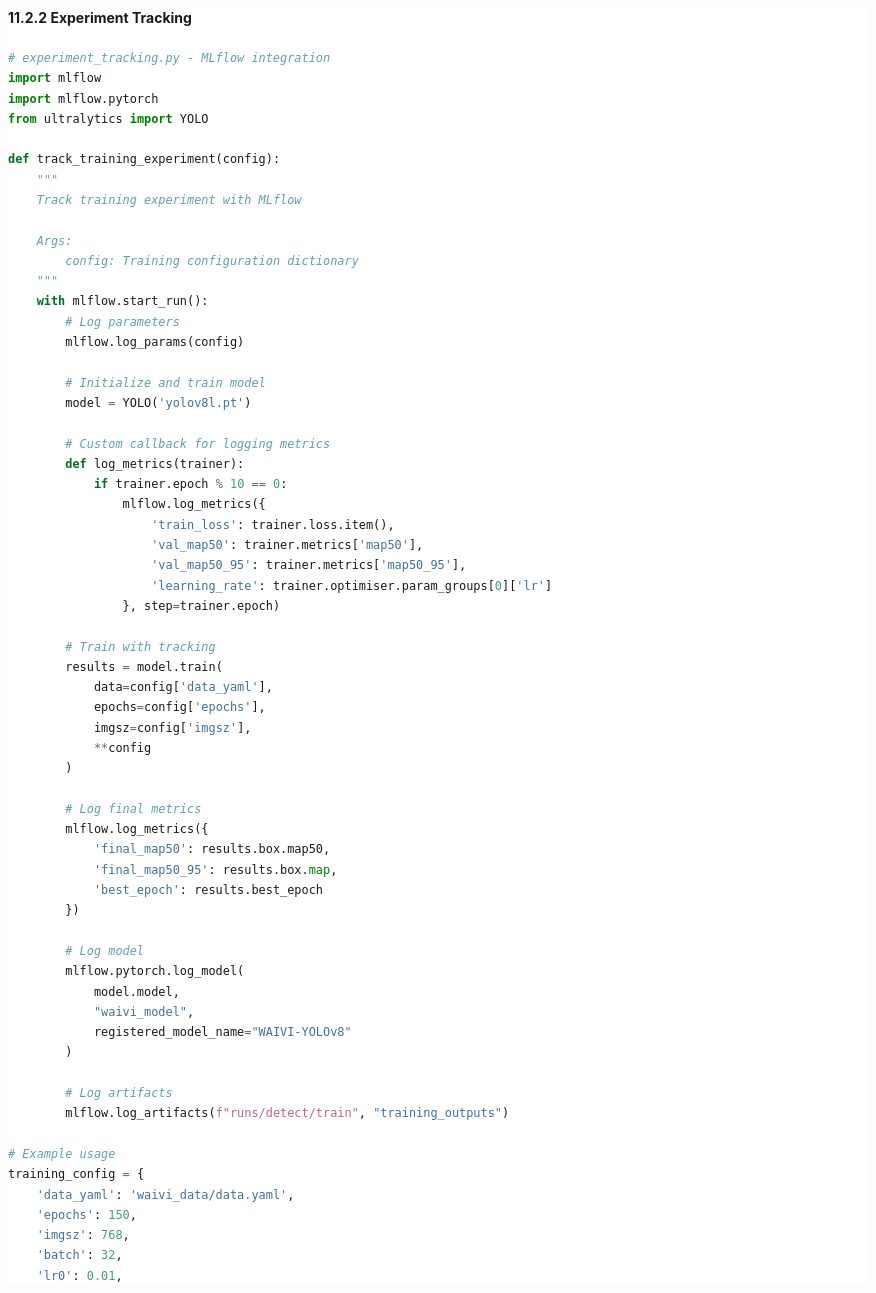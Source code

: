 #### 11.2.2 Experiment Tracking

```python
# experiment_tracking.py - MLflow integration
import mlflow
import mlflow.pytorch
from ultralytics import YOLO

def track_training_experiment(config):
    """
    Track training experiment with MLflow
    
    Args:
        config: Training configuration dictionary
    """
    with mlflow.start_run():
        # Log parameters
        mlflow.log_params(config)
        
        # Initialize and train model
        model = YOLO('yolov8l.pt')
        
        # Custom callback for logging metrics
        def log_metrics(trainer):
            if trainer.epoch % 10 == 0:
                mlflow.log_metrics({
                    'train_loss': trainer.loss.item(),
                    'val_map50': trainer.metrics['map50'],
                    'val_map50_95': trainer.metrics['map50_95'],
                    'learning_rate': trainer.optimiser.param_groups[0]['lr']
                }, step=trainer.epoch)
        
        # Train with tracking
        results = model.train(
            data=config['data_yaml'],
            epochs=config['epochs'],
            imgsz=config['imgsz'],
            **config
        )
        
        # Log final metrics
        mlflow.log_metrics({
            'final_map50': results.box.map50,
            'final_map50_95': results.box.map,
            'best_epoch': results.best_epoch
        })
        
        # Log model
        mlflow.pytorch.log_model(
            model.model,
            "waivi_model",
            registered_model_name="WAIVI-YOLOv8"
        )
        
        # Log artifacts
        mlflow.log_artifacts(f"runs/detect/train", "training_outputs")

# Example usage
training_config = {
    'data_yaml': 'waivi_data/data.yaml',
    'epochs': 150,
    'imgsz': 768,
    'batch': 32,
    'lr0': 0.01,
```